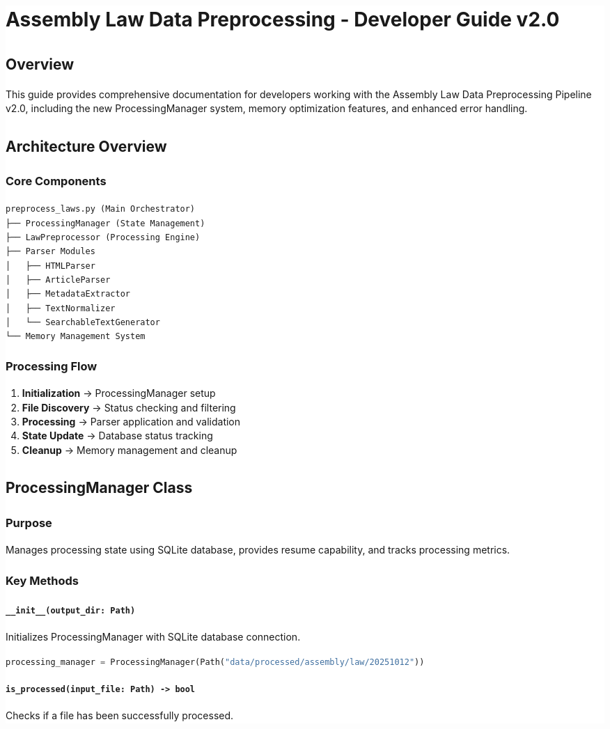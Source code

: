 # Assembly Law Data Preprocessing - Developer Guide v2.0

## Overview
This guide provides comprehensive documentation for developers working with the Assembly Law Data Preprocessing Pipeline v2.0, including the new ProcessingManager system, memory optimization features, and enhanced error handling.

## Architecture Overview

### Core Components
```
preprocess_laws.py (Main Orchestrator)
├── ProcessingManager (State Management)
├── LawPreprocessor (Processing Engine)
├── Parser Modules
│   ├── HTMLParser
│   ├── ArticleParser
│   ├── MetadataExtractor
│   ├── TextNormalizer
│   └── SearchableTextGenerator
└── Memory Management System
```

### Processing Flow
1. **Initialization** → ProcessingManager setup
2. **File Discovery** → Status checking and filtering
3. **Processing** → Parser application and validation
4. **State Update** → Database status tracking
5. **Cleanup** → Memory management and cleanup

## ProcessingManager Class

### Purpose
Manages processing state using SQLite database, provides resume capability, and tracks processing metrics.

### Key Methods

#### `__init__(output_dir: Path)`
Initializes ProcessingManager with SQLite database connection.

```python
processing_manager = ProcessingManager(Path("data/processed/assembly/law/20251012"))
```

#### `is_processed(input_file: Path) -> bool`
Checks if a file has been successfully processed.
